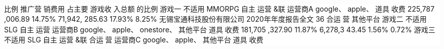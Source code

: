 比例
推广营
销费用
占主要
游戏收
入总额
的比例
游戏一
不适用
MMORPG
自主
运营
&联
运营商A
google、
apple、
道具
收费
225,787
,006.89
14.75%
71,942,
285.63
17.93%
8.25%
无锡宝通科技股份有限公司
2020年年度报告全文
36
合运
营
其他平台
游戏二
不适用
SLG
自主
运营
运营商B
google、
apple、
onestore、
其他平台
道具
收费
181,705
,327.90
11.87%
6,278,3
43.45
1.56%
0.72%
游戏三
不适用
SLG
自主
运营
&联
合运
营
运营商C
google、
apple、
其他平台
道具
收费
